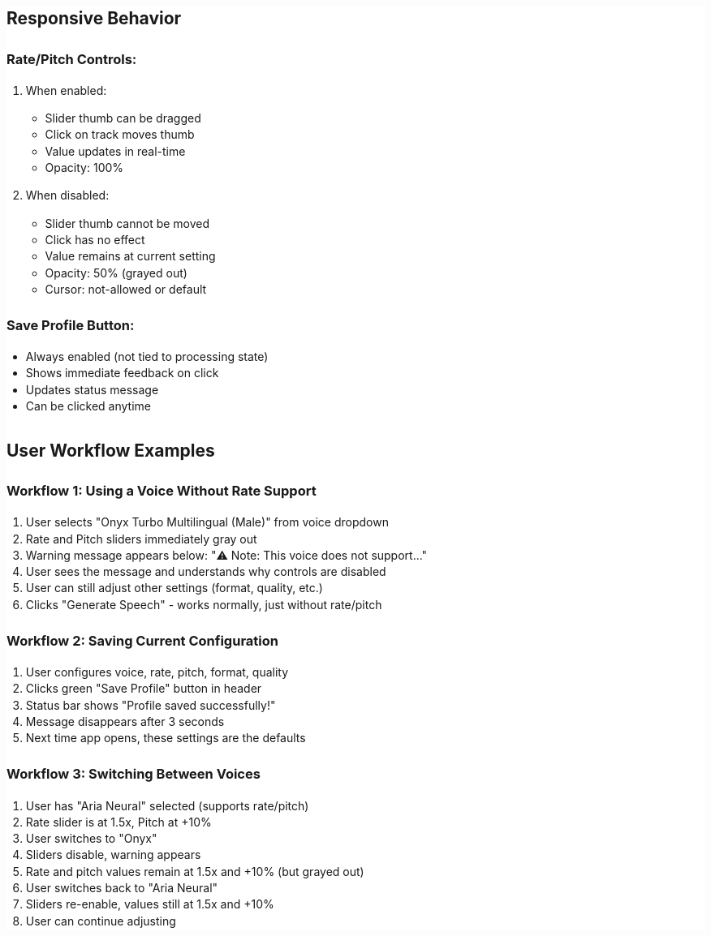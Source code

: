 ## Responsive Behavior

### Rate/Pitch Controls:
1. When enabled:
   - Slider thumb can be dragged
   - Click on track moves thumb
   - Value updates in real-time
   - Opacity: 100%

2. When disabled:
   - Slider thumb cannot be moved
   - Click has no effect
   - Value remains at current setting
   - Opacity: 50% (grayed out)
   - Cursor: not-allowed or default

### Save Profile Button:
- Always enabled (not tied to processing state)
- Shows immediate feedback on click
- Updates status message
- Can be clicked anytime

## User Workflow Examples

### Workflow 1: Using a Voice Without Rate Support
1. User selects "Onyx Turbo Multilingual (Male)" from voice dropdown
2. Rate and Pitch sliders immediately gray out
3. Warning message appears below: "⚠️ Note: This voice does not support..."
4. User sees the message and understands why controls are disabled
5. User can still adjust other settings (format, quality, etc.)
6. Clicks "Generate Speech" - works normally, just without rate/pitch

### Workflow 2: Saving Current Configuration
1. User configures voice, rate, pitch, format, quality
2. Clicks green "Save Profile" button in header
3. Status bar shows "Profile saved successfully!"
4. Message disappears after 3 seconds
5. Next time app opens, these settings are the defaults

### Workflow 3: Switching Between Voices
1. User has "Aria Neural" selected (supports rate/pitch)
2. Rate slider is at 1.5x, Pitch at +10%
3. User switches to "Onyx"
4. Sliders disable, warning appears
5. Rate and pitch values remain at 1.5x and +10% (but grayed out)
6. User switches back to "Aria Neural"
7. Sliders re-enable, values still at 1.5x and +10%
8. User can continue adjusting
